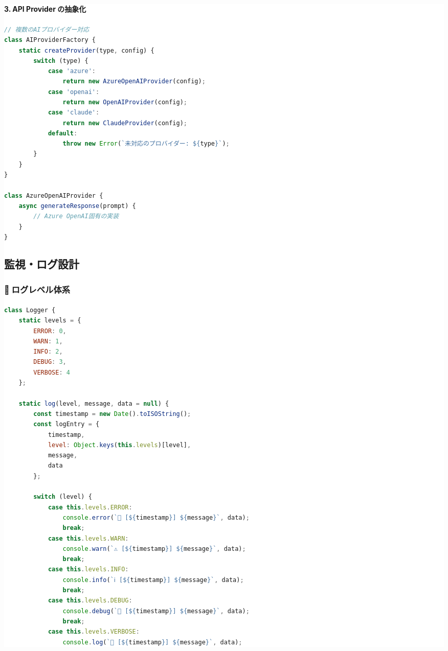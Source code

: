 #### 3. API Provider の抽象化

```javascript
// 複数のAIプロバイダー対応
class AIProviderFactory {
    static createProvider(type, config) {
        switch (type) {
            case 'azure':
                return new AzureOpenAIProvider(config);
            case 'openai':
                return new OpenAIProvider(config);
            case 'claude':
                return new ClaudeProvider(config);
            default:
                throw new Error(`未対応のプロバイダー: ${type}`);
        }
    }
}

class AzureOpenAIProvider {
    async generateResponse(prompt) {
        // Azure OpenAI固有の実装
    }
}
```

## 監視・ログ設計

### 📝 ログレベル体系

```javascript
class Logger {
    static levels = {
        ERROR: 0,
        WARN: 1,
        INFO: 2,
        DEBUG: 3,
        VERBOSE: 4
    };
    
    static log(level, message, data = null) {
        const timestamp = new Date().toISOString();
        const logEntry = {
            timestamp,
            level: Object.keys(this.levels)[level],
            message,
            data
        };
        
        switch (level) {
            case this.levels.ERROR:
                console.error(`🚨 [${timestamp}] ${message}`, data);
                break;
            case this.levels.WARN:
                console.warn(`⚠️ [${timestamp}] ${message}`, data);
                break;
            case this.levels.INFO:
                console.info(`ℹ️ [${timestamp}] ${message}`, data);
                break;
            case this.levels.DEBUG:
                console.debug(`🐛 [${timestamp}] ${message}`, data);
                break;
            case this.levels.VERBOSE:
                console.log(`📝 [${timestamp}] ${message}`, data);
```